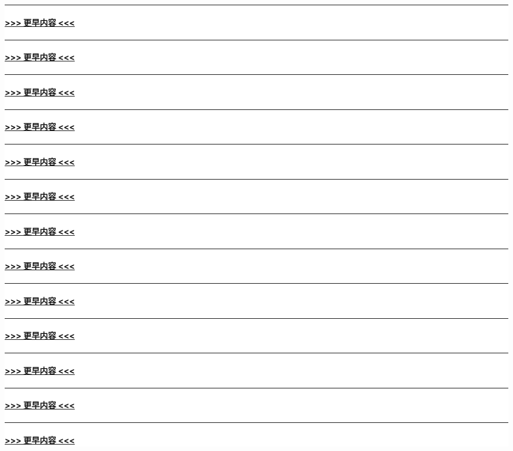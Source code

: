 ----
#### [ >>> 更早内容 <<< ](../indexes/sed9NBFkh-earlier.md?t=10172251)

----
#### [ >>> 更早内容 <<< ](../indexes/sed9NBFkh-earlier.md?t=10172302)

----
#### [ >>> 更早内容 <<< ](../indexes/sed9NBFkh-earlier.md?t=10172351)

----
#### [ >>> 更早内容 <<< ](../indexes/sed9NBFkh-earlier.md?t=10180002)

----
#### [ >>> 更早内容 <<< ](../indexes/sed9NBFkh-earlier.md?t=10180051)

----
#### [ >>> 更早内容 <<< ](../indexes/sed9NBFkh-earlier.md?t=10180102)

----
#### [ >>> 更早内容 <<< ](../indexes/sed9NBFkh-earlier.md?t=10180151)

----
#### [ >>> 更早内容 <<< ](../indexes/sed9NBFkh-earlier.md?t=10180202)

----
#### [ >>> 更早内容 <<< ](../indexes/sed9NBFkh-earlier.md?t=10180251)

----
#### [ >>> 更早内容 <<< ](../indexes/sed9NBFkh-earlier.md?t=10180302)

----
#### [ >>> 更早内容 <<< ](../indexes/sed9NBFkh-earlier.md?t=10180351)

----
#### [ >>> 更早内容 <<< ](../indexes/sed9NBFkh-earlier.md?t=10180402)

----
#### [ >>> 更早内容 <<< ](../indexes/sed9NBFkh-earlier.md?t=10180451)
